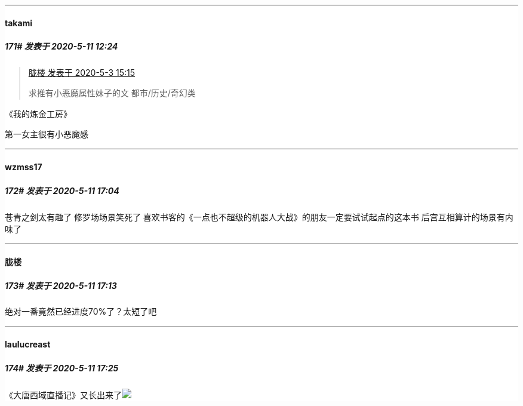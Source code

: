





-----

####  takami  
##### 171#       发表于 2020-5-11 12:24



<blockquote><a href="httphttps://bbs.saraba1st.com/2b/forum.php?mod=redirect&amp;goto=findpost&amp;pid=47289305&amp;ptid=1931742" target="_blank">胧楼 发表于 2020-5-3 15:15</a>

求推有小恶魔属性妹子的文 都市/历史/奇幻类</blockquote>
《我的炼金工房》

第一女主很有小恶魔感







-----

####  wzmss17  
##### 172#       发表于 2020-5-11 17:04




苍青之剑太有趣了 修罗场场景笑死了
喜欢书客的《一点也不超级的机器人大战》的朋友一定要试试起点的这本书 后宫互相算计的场景有内味了







-----

####  胧楼  
##### 173#       发表于 2020-5-11 17:13




绝对一番竟然已经进度70%了？太短了吧







-----

####  laulucreast  
##### 174#       发表于 2020-5-11 17:25




《大唐西域直播记》又长出来了<img src="https://static.saraba1st.com/image/smiley/face2017/037.png" referrerpolicy="no-referrer">
